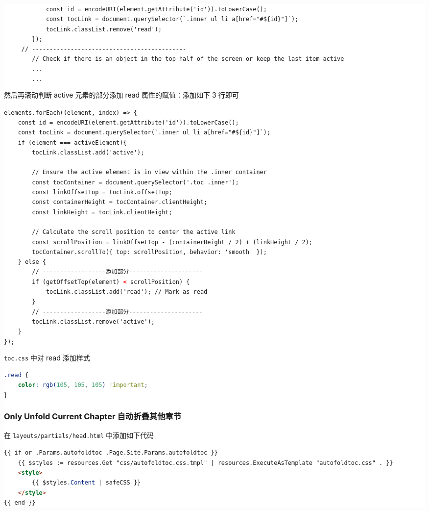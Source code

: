```html
			const id = encodeURI(element.getAttribute('id')).toLowerCase();
			const tocLink = document.querySelector(`.inner ul li a[href="#${id}"]`);
			tocLink.classList.remove('read');
		});
	 // --------------------------------------------
		// Check if there is an object in the top half of the screen or keep the last item active
		...
		...
```

然后再滚动判断 active 元素的部分添加 read 属性的赋值：添加如下 3 行即可

```html
elements.forEach((element, index) => {
	const id = encodeURI(element.getAttribute('id')).toLowerCase();
	const tocLink = document.querySelector(`.inner ul li a[href="#${id}"]`);
	if (element === activeElement){
		tocLink.classList.add('active');

		// Ensure the active element is in view within the .inner container
		const tocContainer = document.querySelector('.toc .inner');
		const linkOffsetTop = tocLink.offsetTop;
		const containerHeight = tocContainer.clientHeight;
		const linkHeight = tocLink.clientHeight;

		// Calculate the scroll position to center the active link
		const scrollPosition = linkOffsetTop - (containerHeight / 2) + (linkHeight / 2);
		tocContainer.scrollTo({ top: scrollPosition, behavior: 'smooth' });
	} else {
		// ------------------添加部分---------------------
		if (getOffsetTop(element) < scrollPosition) {
			tocLink.classList.add('read'); // Mark as read
		}
		// ------------------添加部分---------------------
		tocLink.classList.remove('active');
	}
});
```

`toc.css` 中对 read 添加样式

```css
.read {
    color: rgb(105, 105, 105) !important;
}
```

### Only Unfold Current Chapter 自动折叠其他章节

在 `layouts/partials/head.html` 中添加如下代码

```html
{{ if or .Params.autofoldtoc .Page.Site.Params.autofoldtoc }}
    {{ $styles := resources.Get "css/autofoldtoc.css.tmpl" | resources.ExecuteAsTemplate "autofoldtoc.css" . }}
    <style>
        {{ $styles.Content | safeCSS }}
    </style>
{{ end }}
```
